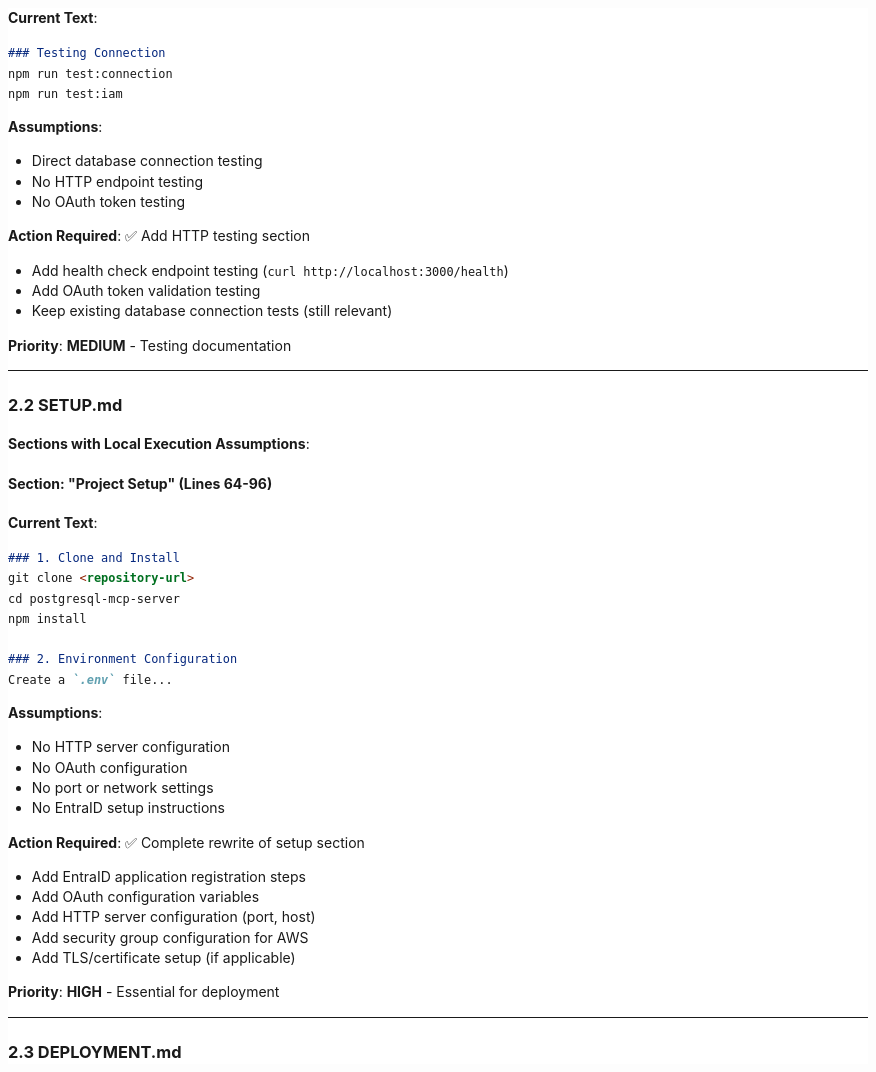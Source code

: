 **Current Text**:
```markdown
### Testing Connection
npm run test:connection
npm run test:iam
```

**Assumptions**:
- Direct database connection testing
- No HTTP endpoint testing
- No OAuth token testing

**Action Required**: ✅ Add HTTP testing section
- Add health check endpoint testing (`curl http://localhost:3000/health`)
- Add OAuth token validation testing
- Keep existing database connection tests (still relevant)

**Priority**: **MEDIUM** - Testing documentation

---

### 2.2 SETUP.md

**Sections with Local Execution Assumptions**:

#### Section: "Project Setup" (Lines 64-96)

**Current Text**:
```markdown
### 1. Clone and Install
git clone <repository-url>
cd postgresql-mcp-server
npm install

### 2. Environment Configuration
Create a `.env` file...
```

**Assumptions**:
- No HTTP server configuration
- No OAuth configuration
- No port or network settings
- No EntraID setup instructions

**Action Required**: ✅ Complete rewrite of setup section
- Add EntraID application registration steps
- Add OAuth configuration variables
- Add HTTP server configuration (port, host)
- Add security group configuration for AWS
- Add TLS/certificate setup (if applicable)

**Priority**: **HIGH** - Essential for deployment

---

### 2.3 DEPLOYMENT.md
